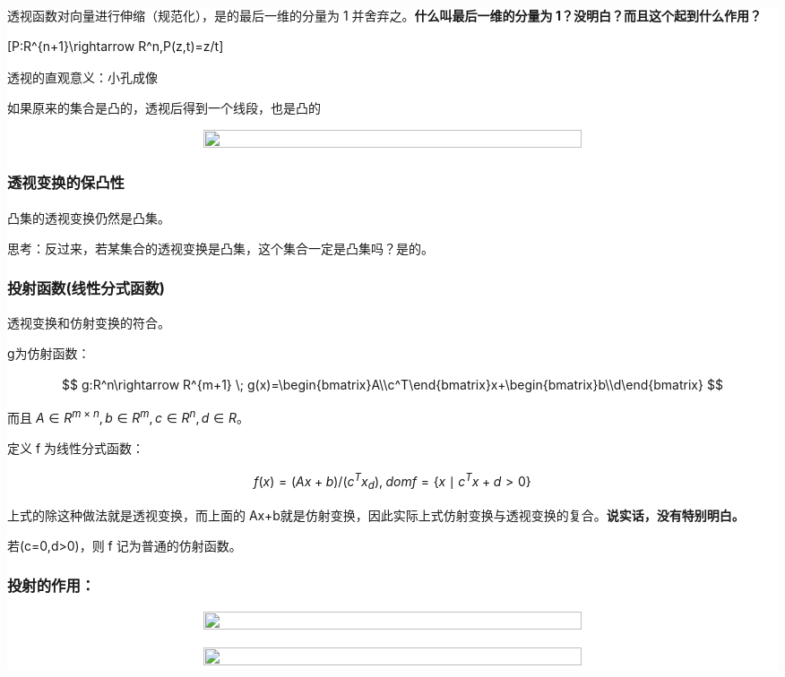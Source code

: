 
透视函数对向量进行伸缩（规范化），是的最后一维的分量为 1 并舍弃之。**什么叫最后一维的分量为 1？没明白？而且这个起到什么作用？**

\[P:R^{n+1}\rightarrow R^n,P(z,t)=z/t\]

透视的直观意义：小孔成像

如果原来的集合是凸的，透视后得到一个线段，也是凸的


<p align="center">
    <img width="70%" height="70%" src="http://images.iterate.site/blog/image/180727/C2CB657408.png?imageslim">
</p>




### 透视变换的保凸性


凸集的透视变换仍然是凸集。

思考：反过来，若某集合的透视变换是凸集，这个集合一定是凸集吗？是的。


### 投射函数(线性分式函数)


透视变换和仿射变换的符合。

g为仿射函数：

$$
g:R^n\rightarrow R^{m+1} \; g(x)=\begin{bmatrix}A\\c^T\end{bmatrix}x+\begin{bmatrix}b\\d\end{bmatrix}
$$

而且 $A\in R^{m\times n},b\in R^m,c\in R^n,d\in R$。

定义 f 为线性分式函数：

$$
f(x)=(Ax+b)/(c^Tx_d),\;dom f=\{x\mid c^Tx+d>0\}
$$

上式的除这种做法就是透视变换，而上面的 Ax+b就是仿射变换，因此实际上式仿射变换与透视变换的复合。**说实话，没有特别明白。**

若\(c=0,d>0\)，则 f 记为普通的仿射函数。


### 投射的作用：




<p align="center">
    <img width="70%" height="70%" src="http://images.iterate.site/blog/image/180727/3BkEfjEj8d.png?imageslim">
</p>



<p align="center">
    <img width="70%" height="70%" src="http://images.iterate.site/blog/image/180727/C468BDmHJm.png?imageslim">
</p>
